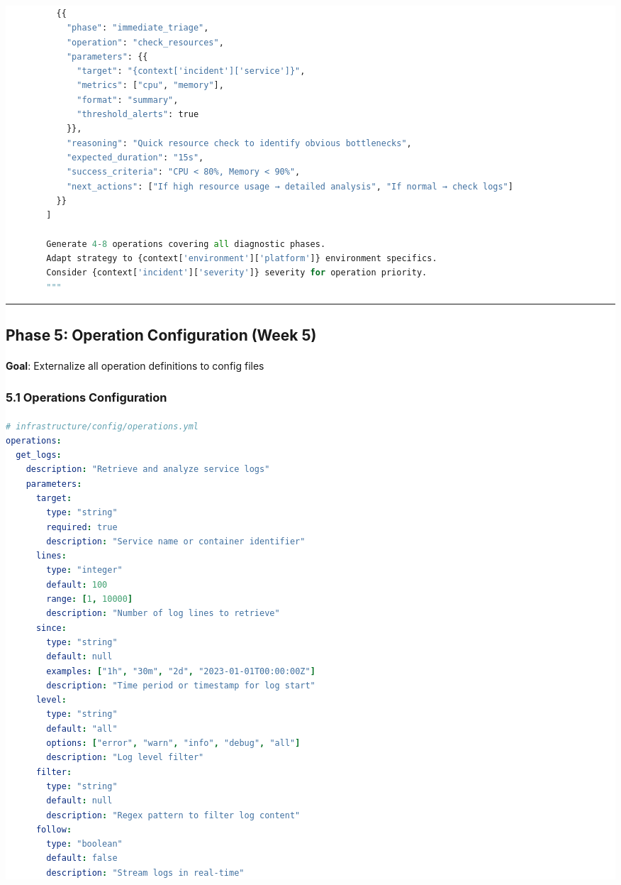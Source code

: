 ```python
          {{
            "phase": "immediate_triage",
            "operation": "check_resources",
            "parameters": {{
              "target": "{context['incident']['service']}",
              "metrics": ["cpu", "memory"],
              "format": "summary",
              "threshold_alerts": true
            }},
            "reasoning": "Quick resource check to identify obvious bottlenecks",
            "expected_duration": "15s",
            "success_criteria": "CPU < 80%, Memory < 90%",
            "next_actions": ["If high resource usage → detailed analysis", "If normal → check logs"]
          }}
        ]
        
        Generate 4-8 operations covering all diagnostic phases.
        Adapt strategy to {context['environment']['platform']} environment specifics.
        Consider {context['incident']['severity']} severity for operation priority.
        """
```

---

## **Phase 5: Operation Configuration** (Week 5)
**Goal**: Externalize all operation definitions to config files

### **5.1 Operations Configuration**
```yaml
# infrastructure/config/operations.yml
operations:
  get_logs:
    description: "Retrieve and analyze service logs"
    parameters:
      target:
        type: "string"
        required: true
        description: "Service name or container identifier"
      lines:
        type: "integer" 
        default: 100
        range: [1, 10000]
        description: "Number of log lines to retrieve"
      since:
        type: "string"
        default: null
        examples: ["1h", "30m", "2d", "2023-01-01T00:00:00Z"]
        description: "Time period or timestamp for log start"
      level:
        type: "string"
        default: "all"
        options: ["error", "warn", "info", "debug", "all"]
        description: "Log level filter"
      filter:
        type: "string"
        default: null
        description: "Regex pattern to filter log content"
      follow:
        type: "boolean"
        default: false
        description: "Stream logs in real-time"
```